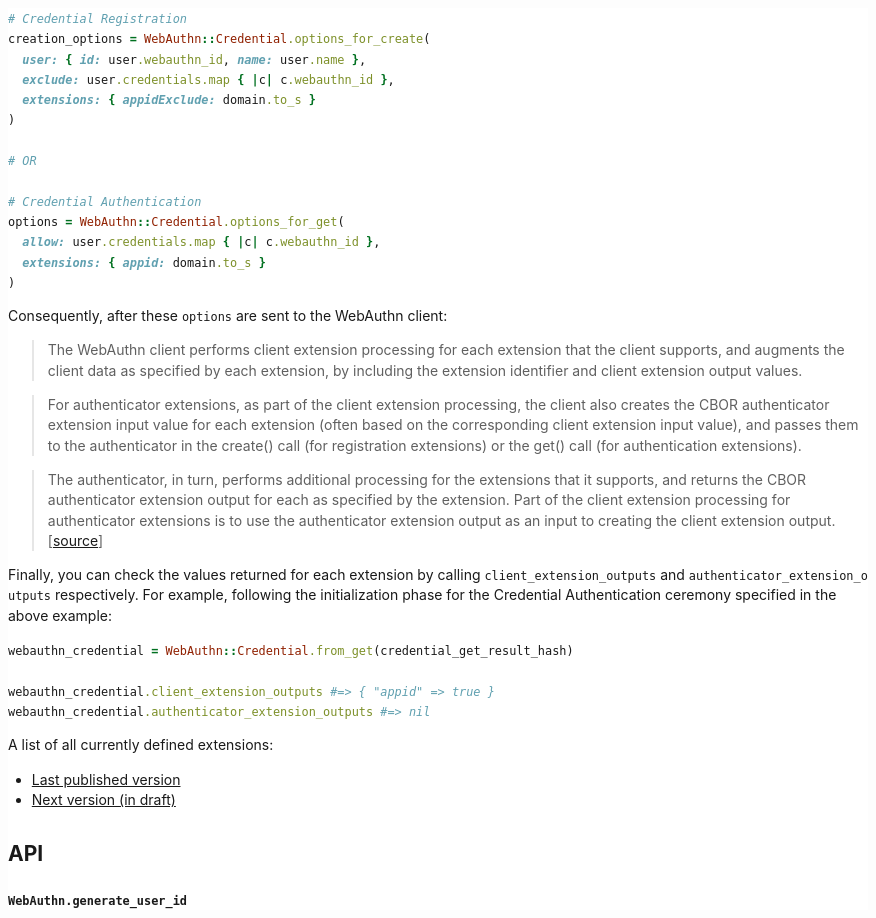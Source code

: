 ```ruby
# Credential Registration
creation_options = WebAuthn::Credential.options_for_create(
  user: { id: user.webauthn_id, name: user.name },
  exclude: user.credentials.map { |c| c.webauthn_id },
  extensions: { appidExclude: domain.to_s }
)

# OR

# Credential Authentication
options = WebAuthn::Credential.options_for_get(
  allow: user.credentials.map { |c| c.webauthn_id },
  extensions: { appid: domain.to_s }
)
```

Consequently, after these `options` are sent to the WebAuthn client:

> The WebAuthn client performs client extension processing for each extension that the client supports, and augments the client data as specified by each extension, by including the extension identifier and client extension output values.

> For authenticator extensions, as part of the client extension processing, the client also creates the CBOR authenticator extension input value for each extension (often based on the corresponding client extension input value), and passes them to the authenticator in the create() call (for registration extensions) or the get() call (for authentication extensions).

> The authenticator, in turn, performs additional processing for the extensions that it supports, and returns the CBOR authenticator extension output for each as specified by the extension. Part of the client extension processing for authenticator extensions is to use the authenticator extension output as an input to creating the client extension output. [[source](https://www.w3.org/TR/webauthn-2/#sctn-extensions)]

Finally, you can check the values returned for each extension by calling `client_extension_outputs` and `authenticator_extension_outputs` respectively.
For example, following the initialization phase for the Credential Authentication ceremony specified in the above example:

```ruby
webauthn_credential = WebAuthn::Credential.from_get(credential_get_result_hash)

webauthn_credential.client_extension_outputs #=> { "appid" => true }
webauthn_credential.authenticator_extension_outputs #=> nil
```

A list of all currently defined extensions:

  - [Last published version](https://www.w3.org/TR/webauthn-2/#sctn-defined-extensions)
  - [Next version (in draft)](https://w3c.github.io/webauthn/#sctn-defined-extensions)

## API

#### `WebAuthn.generate_user_id`
